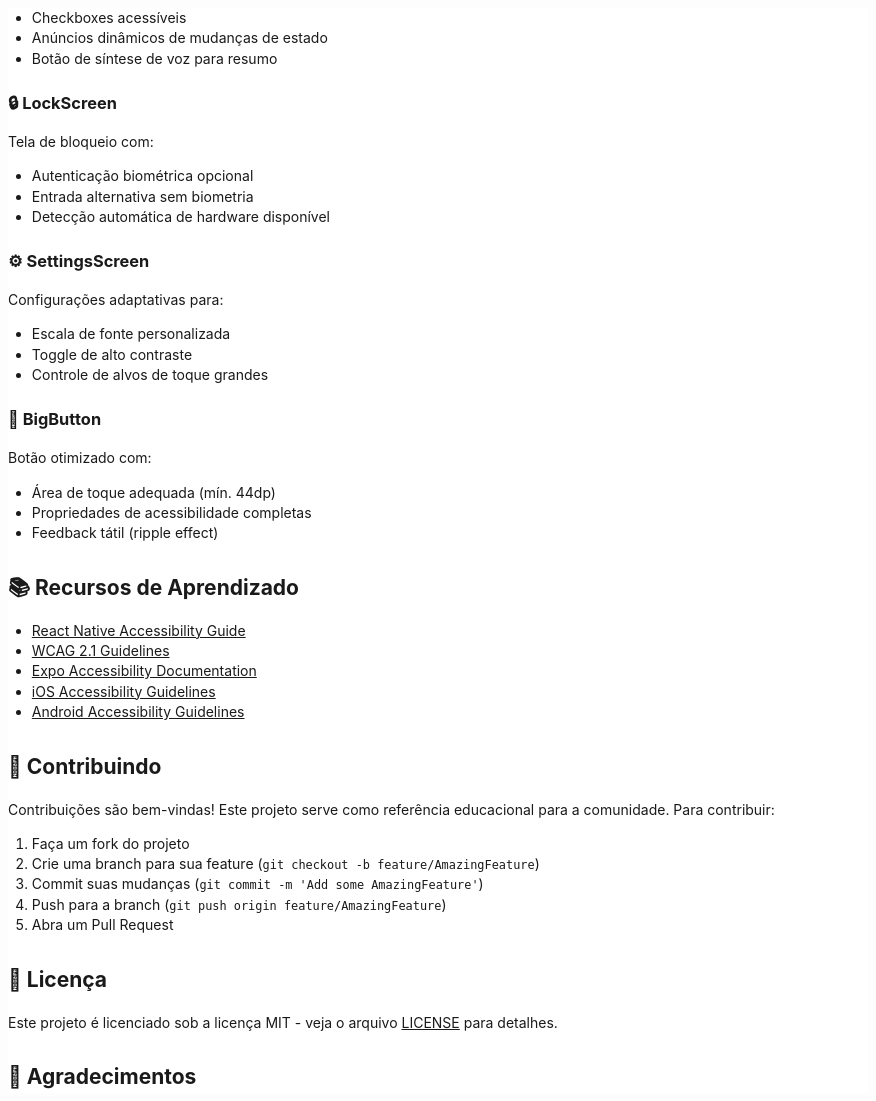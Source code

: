 - Checkboxes acessíveis
- Anúncios dinâmicos de mudanças de estado
- Botão de síntese de voz para resumo

### 🔒 **LockScreen**

Tela de bloqueio com:

- Autenticação biométrica opcional
- Entrada alternativa sem biometria
- Detecção automática de hardware disponível

### ⚙️ **SettingsScreen**

Configurações adaptativas para:

- Escala de fonte personalizada
- Toggle de alto contraste
- Controle de alvos de toque grandes

### 🔘 **BigButton**

Botão otimizado com:

- Área de toque adequada (mín. 44dp)
- Propriedades de acessibilidade completas
- Feedback tátil (ripple effect)

## 📚 Recursos de Aprendizado

- [React Native Accessibility Guide](https://reactnative.dev/docs/accessibility)
- [WCAG 2.1 Guidelines](https://www.w3.org/WAI/WCAG21/quickref/)
- [Expo Accessibility Documentation](https://docs.expo.dev/guides/accessibility/)
- [iOS Accessibility Guidelines](https://developer.apple.com/accessibility/)
- [Android Accessibility Guidelines](https://developer.android.com/guide/topics/ui/accessibility)

## 🤝 Contribuindo

Contribuições são bem-vindas! Este projeto serve como referência educacional para a comunidade. Para contribuir:

1. Faça um fork do projeto
2. Crie uma branch para sua feature (`git checkout -b feature/AmazingFeature`)
3. Commit suas mudanças (`git commit -m 'Add some AmazingFeature'`)
4. Push para a branch (`git push origin feature/AmazingFeature`)
5. Abra um Pull Request

## 📄 Licença

Este projeto é licenciado sob a licença MIT - veja o arquivo [LICENSE](LICENSE) para detalhes.

## 🙏 Agradecimentos
